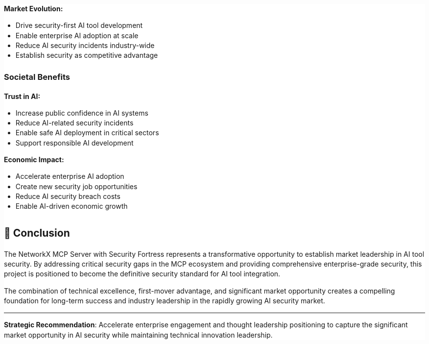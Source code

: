 **Market Evolution:**
- Drive security-first AI tool development
- Enable enterprise AI adoption at scale
- Reduce AI security incidents industry-wide
- Establish security as competitive advantage

### Societal Benefits

**Trust in AI:**
- Increase public confidence in AI systems
- Reduce AI-related security incidents
- Enable safe AI deployment in critical sectors
- Support responsible AI development

**Economic Impact:**
- Accelerate enterprise AI adoption
- Create new security job opportunities
- Reduce AI security breach costs
- Enable AI-driven economic growth

## 🏅 Conclusion

The NetworkX MCP Server with Security Fortress represents a transformative opportunity to establish market leadership in AI tool security. By addressing critical security gaps in the MCP ecosystem and providing comprehensive enterprise-grade security, this project is positioned to become the definitive security standard for AI tool integration.

The combination of technical excellence, first-mover advantage, and significant market opportunity creates a compelling foundation for long-term success and industry leadership in the rapidly growing AI security market.

---

**Strategic Recommendation**: Accelerate enterprise engagement and thought leadership positioning to capture the significant market opportunity in AI security while maintaining technical innovation leadership.